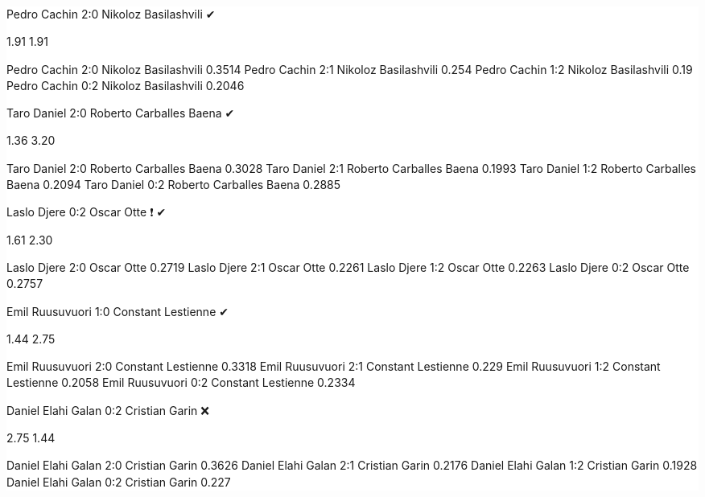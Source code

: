 

Pedro Cachin  2:0  Nikoloz Basilashvili    ✔

1.91    1.91

Pedro Cachin 2:0 Nikoloz Basilashvili 0.3514
Pedro Cachin 2:1 Nikoloz Basilashvili 0.254
Pedro Cachin 1:2 Nikoloz Basilashvili 0.19
Pedro Cachin 0:2 Nikoloz Basilashvili 0.2046



Taro Daniel  2:0  Roberto Carballes Baena    ✔

1.36    3.20

Taro Daniel 2:0 Roberto Carballes Baena 0.3028
Taro Daniel 2:1 Roberto Carballes Baena 0.1993
Taro Daniel 1:2 Roberto Carballes Baena 0.2094
Taro Daniel 0:2 Roberto Carballes Baena 0.2885



Laslo Djere  0:2  Oscar Otte    ❗    ✔

1.61    2.30

Laslo Djere 2:0 Oscar Otte 0.2719
Laslo Djere 2:1 Oscar Otte 0.2261
Laslo Djere 1:2 Oscar Otte 0.2263
Laslo Djere 0:2 Oscar Otte 0.2757



Emil Ruusuvuori  1:0  Constant Lestienne    ✔

1.44    2.75

Emil Ruusuvuori 2:0 Constant Lestienne 0.3318
Emil Ruusuvuori 2:1 Constant Lestienne 0.229
Emil Ruusuvuori 1:2 Constant Lestienne 0.2058
Emil Ruusuvuori 0:2 Constant Lestienne 0.2334



Daniel Elahi Galan  0:2  Cristian Garin    ❌

2.75    1.44

Daniel Elahi Galan 2:0 Cristian Garin 0.3626
Daniel Elahi Galan 2:1 Cristian Garin 0.2176
Daniel Elahi Galan 1:2 Cristian Garin 0.1928
Daniel Elahi Galan 0:2 Cristian Garin 0.227



